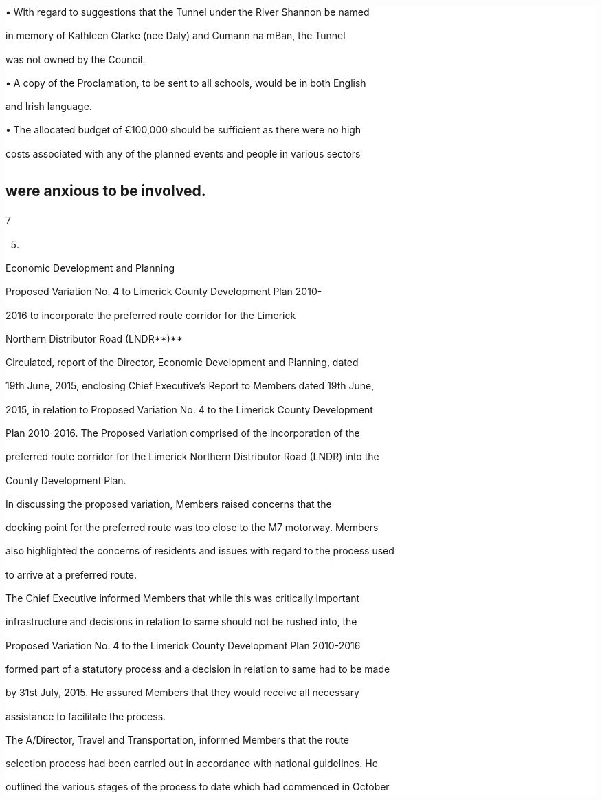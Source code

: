 • With regard to suggestions that the Tunnel under the River Shannon be named

in memory of Kathleen Clarke (nee Daly) and Cumann na mBan, the Tunnel

was not owned by the Council.

• A copy of the Proclamation, to be sent to all schools, would be in both English

and Irish language.

• The allocated budget of €100,000 should be sufficient as there were no high

costs associated with any of the planned events and people in various sectors

were anxious to be involved.
---
7

5.

Economic Development and Planning

Proposed Variation No. 4 to Limerick County Development Plan 2010-

2016 to incorporate the preferred route corridor for the Limerick

Northern Distributor Road (LNDR**)**

Circulated, report of the Director, Economic Development and Planning, dated

19th June, 2015, enclosing Chief Executive’s Report to Members dated 19th June,

2015, in relation to Proposed Variation No. 4 to the Limerick County Development

Plan 2010-2016. The Proposed Variation comprised of the incorporation of the

preferred route corridor for the Limerick Northern Distributor Road (LNDR) into the

County Development Plan.

In discussing the proposed variation, Members raised concerns that the

docking point for the preferred route was too close to the M7 motorway. Members

also highlighted the concerns of residents and issues with regard to the process used

to arrive at a preferred route.

The Chief Executive informed Members that while this was critically important

infrastructure and decisions in relation to same should not be rushed into, the

Proposed Variation No. 4 to the Limerick County Development Plan 2010-2016

formed part of a statutory process and a decision in relation to same had to be made

by 31st July, 2015. He assured Members that they would receive all necessary

assistance to facilitate the process.

The A/Director, Travel and Transportation, informed Members that the route

selection process had been carried out in accordance with national guidelines. He

outlined the various stages of the process to date which had commenced in October
